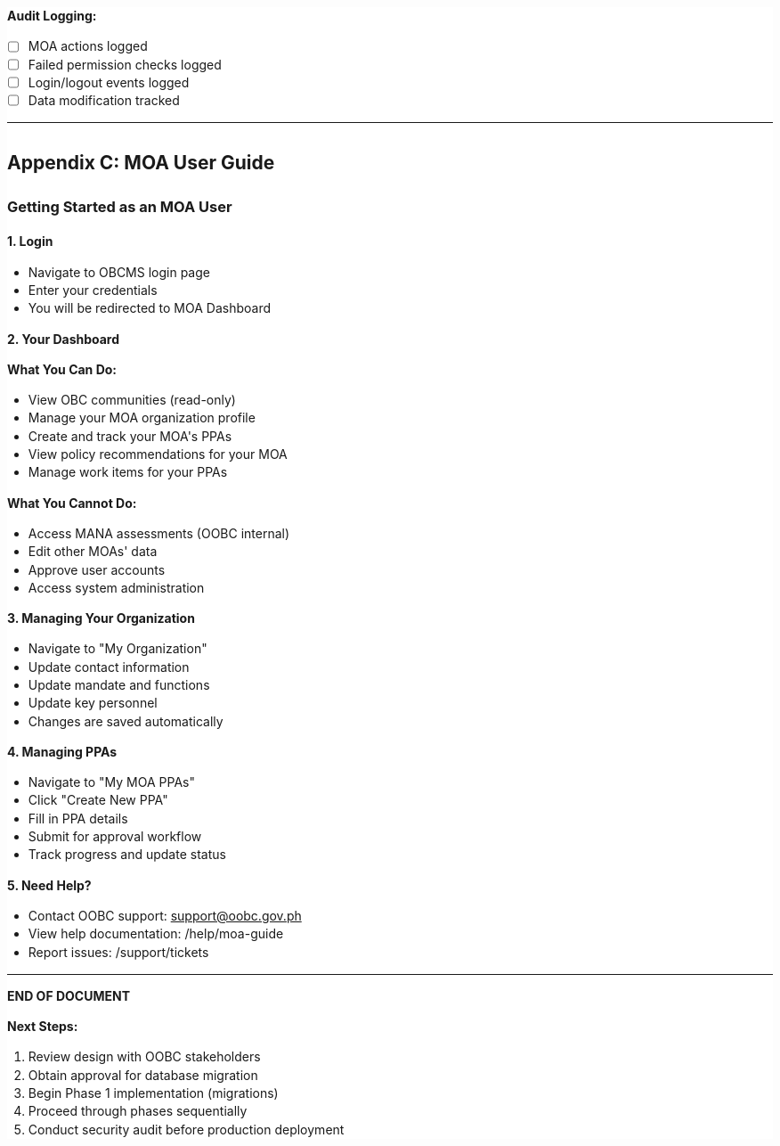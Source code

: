 **Audit Logging:**
- [ ] MOA actions logged
- [ ] Failed permission checks logged
- [ ] Login/logout events logged
- [ ] Data modification tracked

---

## Appendix C: MOA User Guide

### Getting Started as an MOA User

**1. Login**
- Navigate to OBCMS login page
- Enter your credentials
- You will be redirected to MOA Dashboard

**2. Your Dashboard**

**What You Can Do:**
- View OBC communities (read-only)
- Manage your MOA organization profile
- Create and track your MOA's PPAs
- View policy recommendations for your MOA
- Manage work items for your PPAs

**What You Cannot Do:**
- Access MANA assessments (OOBC internal)
- Edit other MOAs' data
- Approve user accounts
- Access system administration

**3. Managing Your Organization**
- Navigate to "My Organization"
- Update contact information
- Update mandate and functions
- Update key personnel
- Changes are saved automatically

**4. Managing PPAs**
- Navigate to "My MOA PPAs"
- Click "Create New PPA"
- Fill in PPA details
- Submit for approval workflow
- Track progress and update status

**5. Need Help?**
- Contact OOBC support: support@oobc.gov.ph
- View help documentation: /help/moa-guide
- Report issues: /support/tickets

---

**END OF DOCUMENT**

**Next Steps:**
1. Review design with OOBC stakeholders
2. Obtain approval for database migration
3. Begin Phase 1 implementation (migrations)
4. Proceed through phases sequentially
5. Conduct security audit before production deployment
